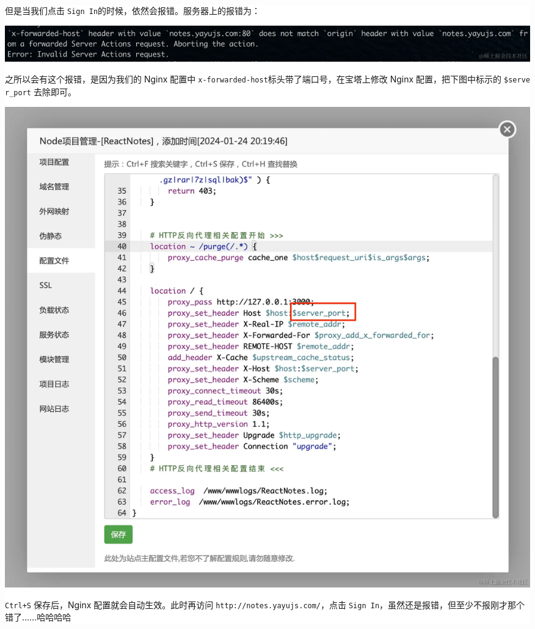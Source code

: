 但是当我们点击 `Sign In`的时候，依然会报错。服务器上的报错为：

![image.png](./images/9a9250acaef94184a5b115c98ada66ad.webp )

之所以会有这个报错，是因为我们的 Nginx 配置中 `x-forwarded-host`标头带了端口号，在宝塔上修改 Nginx 配置，把下图中标示的 `$server_port` 去除即可。

![截屏2024-01-24 下午8.37.31.png](./images/65e21f73ccd1102c6331350f80b9df48.webp )

`Ctrl+S` 保存后，Nginx 配置就会自动生效。此时再访问 `http://notes.yayujs.com/`，点击 `Sign In`，虽然还是报错，但至少不报刚才那个错了……哈哈哈哈
